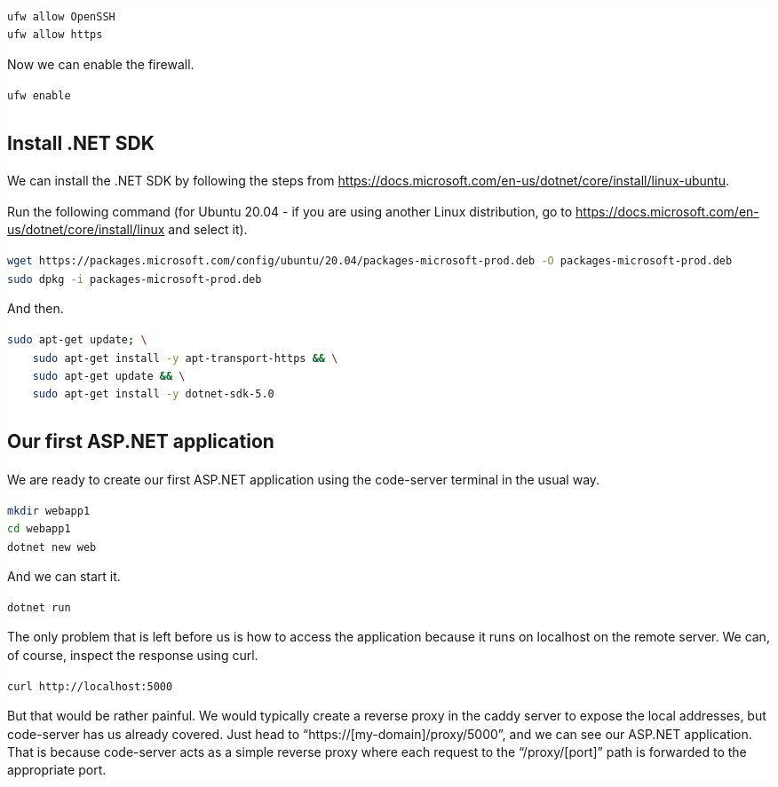 ```bash
ufw allow OpenSSH
ufw allow https
```

Now we can enable the firewall.

```bash
ufw enable
```

## Install .NET SDK

We can install the .NET SDK by following the steps from <https://docs.microsoft.com/en-us/dotnet/core/install/linux-ubuntu>.

Run the following command (for Ubuntu 20.04 - if you are using another Linux distribution, go to <https://docs.microsoft.com/en-us/dotnet/core/install/linux> and select it).

```bash
wget https://packages.microsoft.com/config/ubuntu/20.04/packages-microsoft-prod.deb -O packages-microsoft-prod.deb
sudo dpkg -i packages-microsoft-prod.deb
```

And then.

```bash
sudo apt-get update; \
    sudo apt-get install -y apt-transport-https && \
    sudo apt-get update && \
    sudo apt-get install -y dotnet-sdk-5.0
```

## Our first ASP.NET application

We are ready to create our first ASP.NET application using the code-server terminal in the usual way.

```bash
mkdir webapp1
cd webapp1
dotnet new web
```

And we can start it.

```bash
dotnet run
```

The only problem that is left before us is how to access the application because it runs on localhost on the remote server. We can, of course, inspect the response using curl.

```bash
curl http://localhost:5000
```

But that would be rather painful. We would typically create a reverse proxy in the caddy server to expose the local addresses, but code-server has us already covered. Just head to “https://[my-domain]/proxy/5000”, and we can see our ASP.NET application. That is because code-server acts as a simple reverse proxy where each request to the “/proxy/\[port\]” path is forwarded to the appropriate port.
